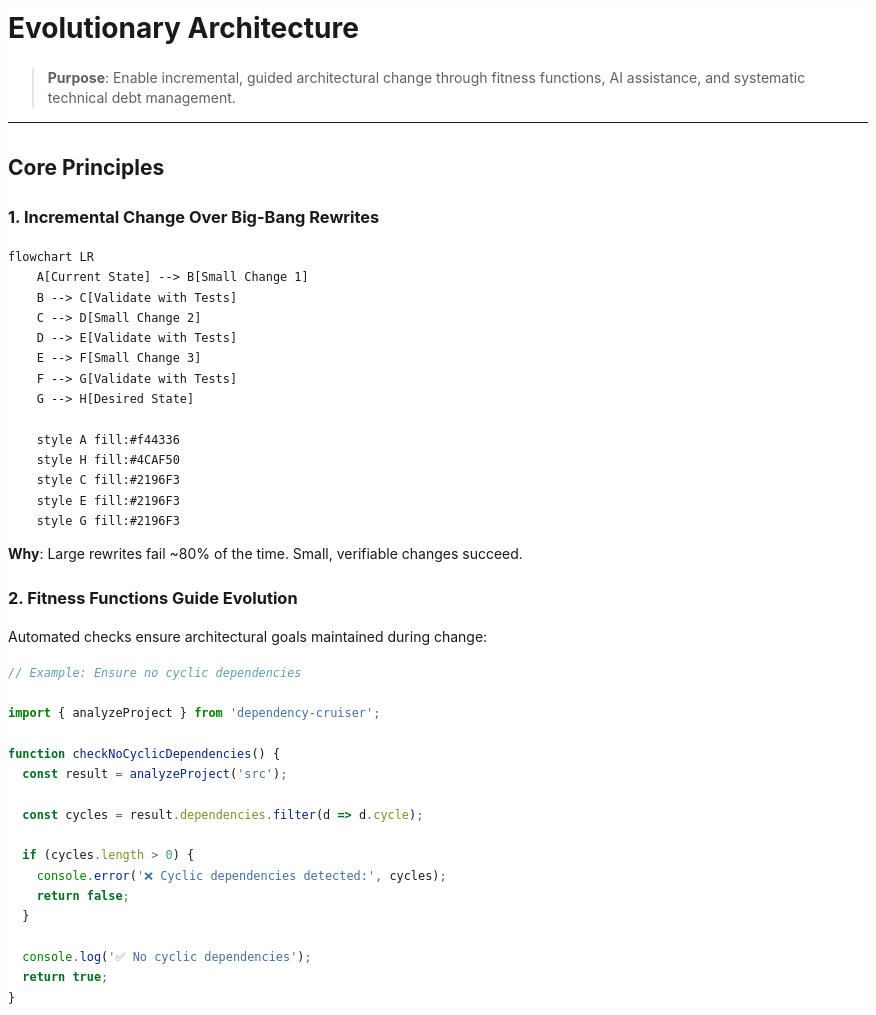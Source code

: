 # Evolutionary Architecture

> **Purpose**: Enable incremental, guided architectural change through fitness functions, AI assistance, and systematic technical debt management.

---

## Core Principles

### 1. Incremental Change Over Big-Bang Rewrites

```mermaid
flowchart LR
    A[Current State] --> B[Small Change 1]
    B --> C[Validate with Tests]
    C --> D[Small Change 2]
    D --> E[Validate with Tests]
    E --> F[Small Change 3]
    F --> G[Validate with Tests]
    G --> H[Desired State]

    style A fill:#f44336
    style H fill:#4CAF50
    style C fill:#2196F3
    style E fill:#2196F3
    style G fill:#2196F3
```

**Why**: Large rewrites fail ~80% of the time. Small, verifiable changes succeed.

### 2. Fitness Functions Guide Evolution

Automated checks ensure architectural goals maintained during change:

```typescript
// Example: Ensure no cyclic dependencies

import { analyzeProject } from 'dependency-cruiser';

function checkNoCyclicDependencies() {
  const result = analyzeProject('src');

  const cycles = result.dependencies.filter(d => d.cycle);

  if (cycles.length > 0) {
    console.error('❌ Cyclic dependencies detected:', cycles);
    return false;
  }

  console.log('✅ No cyclic dependencies');
  return true;
}
```
